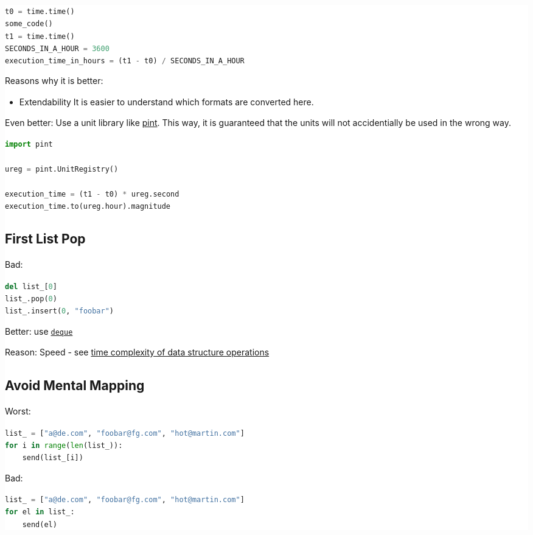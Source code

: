 ```python
t0 = time.time()
some_code()
t1 = time.time()
SECONDS_IN_A_HOUR = 3600
execution_time_in_hours = (t1 - t0) / SECONDS_IN_A_HOUR
```

Reasons why it is better:

* <span class="label label-info">Extendability</span> It is easier to
  understand which formats are converted here.


Even better: Use a unit library like [pint](https://pint.readthedocs.io/en/latest/index.html).
This way, it is guaranteed that the units will not accidentially be used in the
wrong way.

```python
import pint

ureg = pint.UnitRegistry()

execution_time = (t1 - t0) * ureg.second
execution_time.to(ureg.hour).magnitude
```


## First List Pop

Bad:

```python
del list_[0]
list_.pop(0)
list_.insert(0, "foobar")
```

Better: use [`deque`](https://docs.python.org/3/library/collections.html#collections.deque)

Reason: <span class="label label-info">Speed</span> - see [time complexity of data structure operations](https://wiki.python.org/moin/TimeComplexity)


## Avoid Mental Mapping

Worst:

```python
list_ = ["a@de.com", "foobar@fg.com", "hot@martin.com"]
for i in range(len(list_)):
    send(list_[i])
```

Bad:

```python
list_ = ["a@de.com", "foobar@fg.com", "hot@martin.com"]
for el in list_:
    send(el)
```
